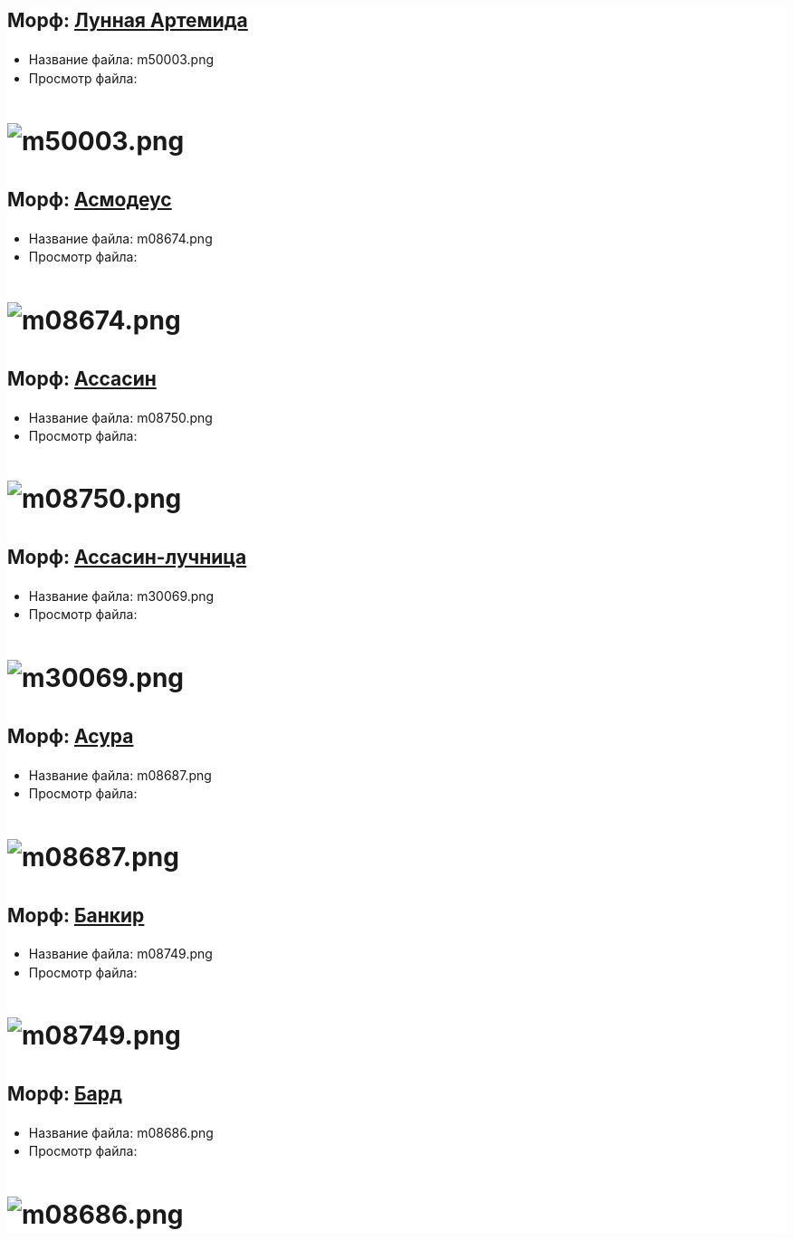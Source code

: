 ## Морф: [Лунная Артемида](Артемила/Лунная%20Артемида/)
- Название файла: m50003.png
- Просмотр файла:
# ![m50003.png](Артемила/Лунная%20Артемида/m50003.png)

## Морф: [Асмодеус](Асмодеус/)
- Название файла: m08674.png
- Просмотр файла:
# ![m08674.png](Асмодеус/m08674.png)

## Морф: [Ассасин](Ассасин/)
- Название файла: m08750.png
- Просмотр файла:
# ![m08750.png](Ассасин/m08750.png)

## Морф: [Ассасин-лучница](Ассасин/Ассасин-лучница/)
- Название файла: m30069.png
- Просмотр файла:
# ![m30069.png](Ассасин/Ассасин-лучница/m30069.png)

## Морф: [Асура](Асура/)
- Название файла: m08687.png
- Просмотр файла:
# ![m08687.png](Асура/m08687.png)

## Морф: [Банкир](Банкир/)
- Название файла: m08749.png
- Просмотр файла:
# ![m08749.png](Банкир/m08749.png)

## Морф: [Бард](Бард/)
- Название файла: m08686.png
- Просмотр файла:
# ![m08686.png](Бард/m08686.png)
